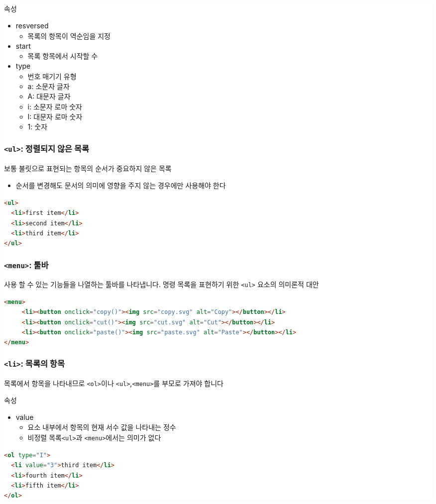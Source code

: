 속성

- resversed
  - 목록의 항목이 역순임을 지정
- start
  - 목록 항목에서 시작할 수
- type
  - 번호 매기기 유형
  - a: 소문자 글자
  - A: 대문자 글자
  - i: 소문자 로마 숫자
  - I: 대문자 로마 숫자
  - 1: 숫자



### `<ul>`: 정렬되지 않은 목록

보통 불릿으로 표현되는 항목의 순서가 중요하지 않은 목록

- 순서를 변경해도 문서의 의미에 영향을 주지 않는 경우에만 사용해야 한다

```html
<ul>
  <li>first item</li>
  <li>second item</li>
  <li>third item</li>
</ul>
```



### `<menu>`: 툴바

사용 할 수 있는 기능들을 나열하는 툴바를 나타냅니다. 명령 목록을 표현하기 위한 `<ul>` 요소의 의미론적 대안

```html
<menu>
     <li><button onclick="copy()"><img src="copy.svg" alt="Copy"></button></li>
     <li><button onclick="cut()"><img src="cut.svg" alt="Cut"></button></li>
     <li><button onclick="paste()"><img src="paste.svg" alt="Paste"></button></li>
</menu>
```



### `<li>`: 목록의 항목

목록에서 항목을 나타내므로 `<ol>`이나 `<ul>`,`<menu>`를 부모로 가져야 합니다

속성

- value
  - 요소 내부에서 항목의 현재 서수 값을 나타내는 정수
  - 비정렬 목록`<ul>`과 `<menu>`에서는 의미가 없다

```html
<ol type="I">
  <li value="3">third item</li>
  <li>fourth item</li>
  <li>fifth item</li>
</ol>
```
